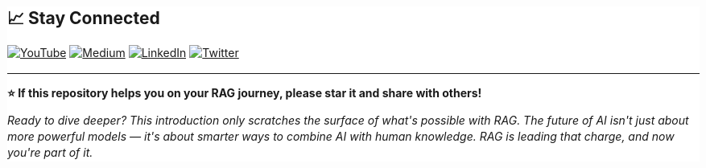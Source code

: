 ## 📈 Stay Connected

[![YouTube](https://img.shields.io/badge/YouTube-FF0000?style=for-the-badge&logo=youtube&logoColor=white)](YOUR_YOUTUBE_LINK)
[![Medium](https://img.shields.io/badge/Medium-12100E?style=for-the-badge&logo=medium&logoColor=white)](YOUR_MEDIUM_LINK)
[![LinkedIn](https://img.shields.io/badge/LinkedIn-0077B5?style=for-the-badge&logo=linkedin&logoColor=white)](YOUR_LINKEDIN_LINK)
[![Twitter](https://img.shields.io/badge/Twitter-1DA1F2?style=for-the-badge&logo=twitter&logoColor=white)](YOUR_TWITTER_LINK)

---

**⭐ If this repository helps you on your RAG journey, please star it and share with others!**

*Ready to dive deeper? This introduction only scratches the surface of what's possible with RAG. The future of AI isn't just about more powerful models — it's about smarter ways to combine AI with human knowledge. RAG is leading that charge, and now you're part of it.*
